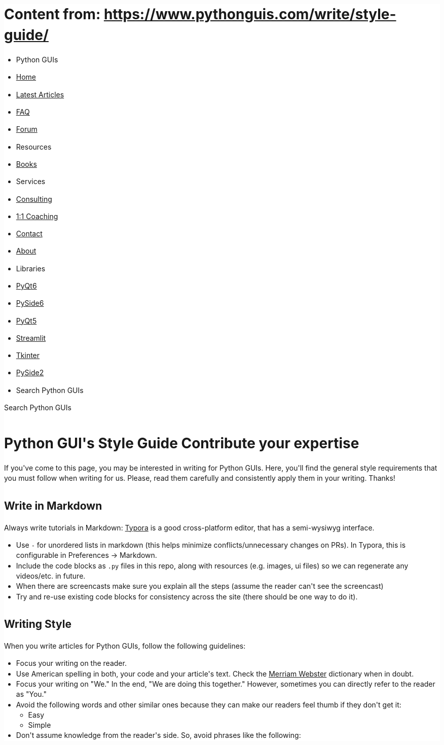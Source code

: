 # Content from: https://www.pythonguis.com/write/style-guide/

[](https://www.pythonguis.com/write/style-guide/#menu)
  * Python GUIs
  * [Home](https://www.pythonguis.com/)
  * [Latest Articles](https://www.pythonguis.com/latest/)
  * [FAQ](https://www.pythonguis.com/faq/)
  * [Forum ](https://forum.pythonguis.com/)
  * Resources
  * [Books](https://www.pythonguis.com/books/)
  * Services
  * [Consulting](https://www.pythonguis.com/hire/)
  * [1:1 Coaching](https://www.pythonguis.com/live/)
  * [Contact](https://www.pythonguis.com/contact/)
  * [About](https://www.pythonguis.com/about/)
  * Libraries
  * [PyQt6](https://www.pythonguis.com/pyqt6/)
  * [PySide6](https://www.pythonguis.com/pyside6/)
  * [PyQt5](https://www.pythonguis.com/pyqt5/)
  * [Streamlit](https://www.pythonguis.com/streamlit/)
  * [Tkinter](https://www.pythonguis.com/tkinter/)
  * [PySide2](https://www.pythonguis.com/pyside2/)


  * Search Python GUIs


[](https://www.pythonguis.com "Python GUIs")
Search Python GUIs
# Python GUI's Style Guide Contribute your expertise
If you've come to this page, you may be interested in writing for Python GUIs. Here, you'll find the general style requirements that you must follow when writing for us. Please, read them carefully and consistently apply them in your writing.
Thanks!
## Write in Markdown
Always write tutorials in Markdown:
[Typora](https://www.typora.io/) is a good cross-platform editor, that has a semi-wysiwyg interface.
  * Use `-` for unordered lists in markdown (this helps minimize conflicts/unnecessary changes on PRs). In Typora, this is configurable in Preferences -> Markdown.
  * Include the code blocks as `.py` files in this repo, along with resources (e.g. images, ui files) so we can regenerate any videos/etc. in future.
  * When there are screencasts make sure you explain all the steps (assume the reader can't see the screencast)
  * Try and re-use existing code blocks for consistency across the site (there should be one way to do it).


## Writing Style
When you write articles for Python GUIs, follow the following guidelines:
  * Focus your writing on the reader.
  * Use American spelling in both, your code and your article's text. Check the [Merriam Webster](https://www.merriam-webster.com/) dictionary when in doubt.
  * Focus your writing on "We." In the end, "We are doing this together." However, sometimes you can directly refer to the reader as "You."
  * Avoid the following words and other similar ones because they can make our readers feel thumb if they don't get it:
    * Easy
    * Simple
  * Don't assume knowledge from the reader's side. So, avoid phrases like the following: